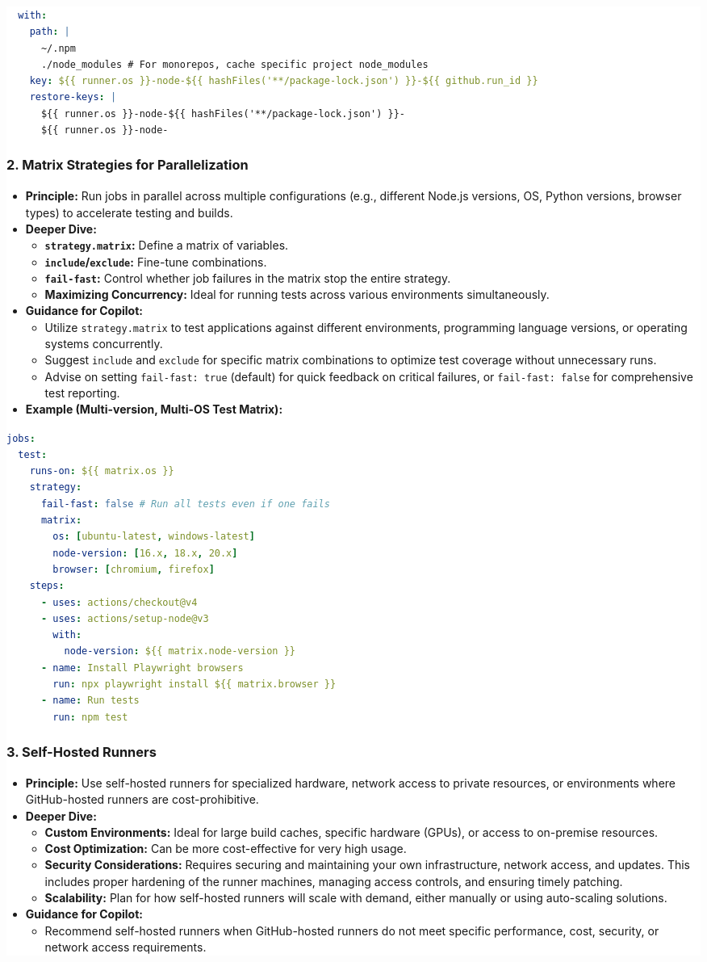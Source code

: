 ```yaml
  with:
    path: |
      ~/.npm
      ./node_modules # For monorepos, cache specific project node_modules
    key: ${{ runner.os }}-node-${{ hashFiles('**/package-lock.json') }}-${{ github.run_id }}
    restore-keys: |
      ${{ runner.os }}-node-${{ hashFiles('**/package-lock.json') }}-
      ${{ runner.os }}-node-
```

### **2. Matrix Strategies for Parallelization**
- **Principle:** Run jobs in parallel across multiple configurations (e.g., different Node.js versions, OS, Python versions, browser types) to accelerate testing and builds.
- **Deeper Dive:**
    - **`strategy.matrix`:** Define a matrix of variables.
    - **`include`/`exclude`:** Fine-tune combinations.
    - **`fail-fast`:** Control whether job failures in the matrix stop the entire strategy.
    - **Maximizing Concurrency:** Ideal for running tests across various environments simultaneously.
- **Guidance for Copilot:**
    - Utilize `strategy.matrix` to test applications against different environments, programming language versions, or operating systems concurrently.
    - Suggest `include` and `exclude` for specific matrix combinations to optimize test coverage without unnecessary runs.
    - Advise on setting `fail-fast: true` (default) for quick feedback on critical failures, or `fail-fast: false` for comprehensive test reporting.
- **Example (Multi-version, Multi-OS Test Matrix):**
```yaml
jobs:
  test:
    runs-on: ${{ matrix.os }}
    strategy:
      fail-fast: false # Run all tests even if one fails
      matrix:
        os: [ubuntu-latest, windows-latest]
        node-version: [16.x, 18.x, 20.x]
        browser: [chromium, firefox]
    steps:
      - uses: actions/checkout@v4
      - uses: actions/setup-node@v3
        with:
          node-version: ${{ matrix.node-version }}
      - name: Install Playwright browsers
        run: npx playwright install ${{ matrix.browser }}
      - name: Run tests
        run: npm test
```

### **3. Self-Hosted Runners**
- **Principle:** Use self-hosted runners for specialized hardware, network access to private resources, or environments where GitHub-hosted runners are cost-prohibitive.
- **Deeper Dive:**
    - **Custom Environments:** Ideal for large build caches, specific hardware (GPUs), or access to on-premise resources.
    - **Cost Optimization:** Can be more cost-effective for very high usage.
    - **Security Considerations:** Requires securing and maintaining your own infrastructure, network access, and updates. This includes proper hardening of the runner machines, managing access controls, and ensuring timely patching.
    - **Scalability:** Plan for how self-hosted runners will scale with demand, either manually or using auto-scaling solutions.
- **Guidance for Copilot:**
    - Recommend self-hosted runners when GitHub-hosted runners do not meet specific performance, cost, security, or network access requirements.
